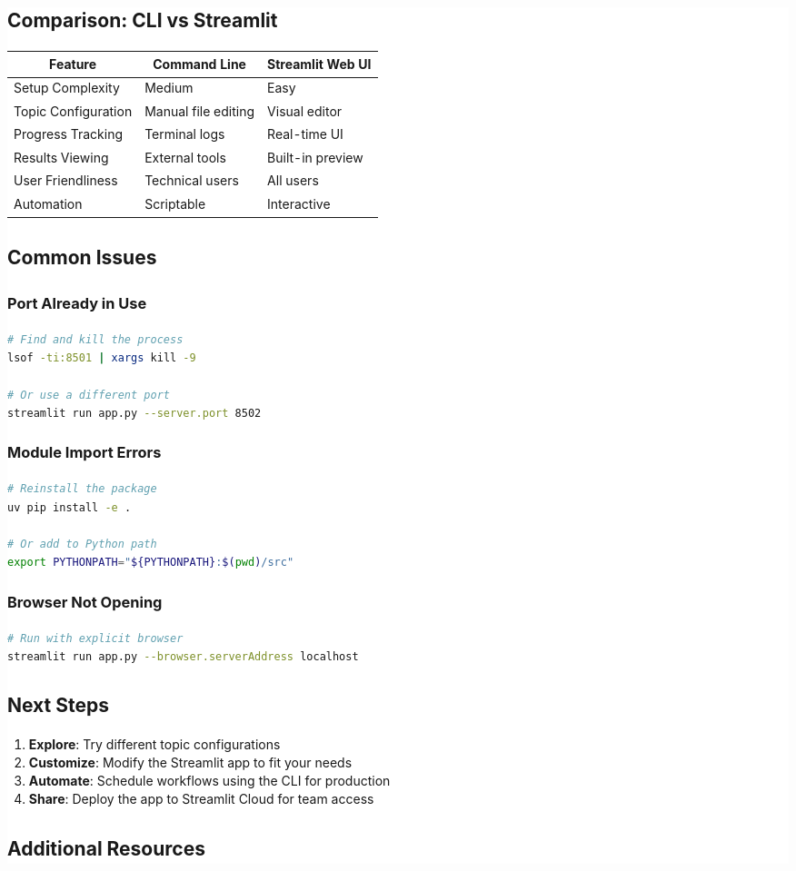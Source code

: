 ## Comparison: CLI vs Streamlit

| Feature | Command Line | Streamlit Web UI |
|---------|--------------|------------------|
| Setup Complexity | Medium | Easy |
| Topic Configuration | Manual file editing | Visual editor |
| Progress Tracking | Terminal logs | Real-time UI |
| Results Viewing | External tools | Built-in preview |
| User Friendliness | Technical users | All users |
| Automation | Scriptable | Interactive |

## Common Issues

### Port Already in Use
```bash
# Find and kill the process
lsof -ti:8501 | xargs kill -9

# Or use a different port
streamlit run app.py --server.port 8502
```

### Module Import Errors
```bash
# Reinstall the package
uv pip install -e .

# Or add to Python path
export PYTHONPATH="${PYTHONPATH}:$(pwd)/src"
```

### Browser Not Opening
```bash
# Run with explicit browser
streamlit run app.py --browser.serverAddress localhost
```

## Next Steps

1. **Explore**: Try different topic configurations
2. **Customize**: Modify the Streamlit app to fit your needs
3. **Automate**: Schedule workflows using the CLI for production
4. **Share**: Deploy the app to Streamlit Cloud for team access

## Additional Resources
